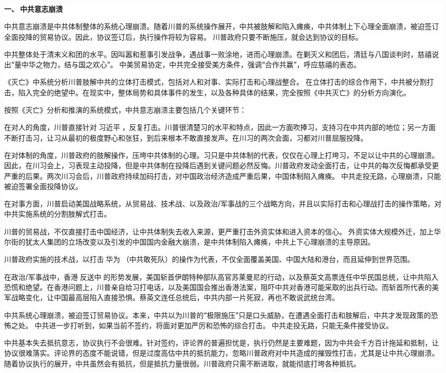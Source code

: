  </p>
 <p>
  <strong>
   一、 中共意志崩溃
  </strong>
 </p>
 <p>
  中共意志崩溃是中共体制整体的系统心理崩溃。随着川普的系统操作展开，中共被肢解和陷入瘫痪，中共体制上下心理全面崩溃，被迫签订全面投降的贸易协议。因此，协议签订后，执行操作将较为容易。 川普政府只要不断施压，就会达到协议的目标。
 </p>
 <p>
  中共整体处于清末义和团的水平。因叫嚣和惹事引发战争，遇战事一败涂地，进而心理崩溃。在剿灭义和团后，清廷与八国谈判时，慈禧说出“量中华之物力，结与国之欢心”。 中美贸易协定，中共完全接受美方条件，强调“合作共赢”，呼应慈禧的表态。
 </p>
 <p>
  《灭亡》中系统分析川普肢解中共的立体打击模式，包括对人和对事、实际打击和心理战整合。 在立体打击的综合作用下，中共被分割打击，陷入完全的绝望中。在现实中，整体局势和具体事件的发生，以及各种具体的结果，完全按照《中共灭亡》的分析方向演化。
 </p>
 <p>
  按照《灭亡》分析和推演的系统模式，中共意志崩溃主要包括几个关键环节：
 </p>
 <p>
  在对人的角度，川普直接针对
  <span href="https://www.secretchina.com/news/gb/tag/习近平" target="_blank">
   习近平
  </span>
  ，反复打击。川普很清楚习的水平和特点，因此一方面吹捧习，支持习在中共内部的地位；另一方面不断打击习，让习从最初的极度野心和张狂，到后来根本不敢直接发声。在川习的两次会面，习都对川普屈服投降。
 </p>
 <p>
  在对体制的角度，川普政府的肢解操作，压垮中共体制的心理。习只是中共体制的代表，仅仅在心理上打垮习，不足以让中共的心理崩溃。因此，在川习会上，习表现主动投降，但是中共体制在投降后遇到关键问题必然反悔。川普政府发动全面打击，让中共的每次反悔都承受更严重的后果。两次川习会后，川普政府持续加码打击，对中国政治经济造成严重后果，中国体制陷入瘫痪。 中共走投无路，心理崩溃，只能被迫签署全面投降协议。
 </p>
 <p>
  在对事方面，川普启动美国战略系统，从贸易战、技术战、以及政治/军事战的三个战略方向，并且以实际打击和心理战打击的操作策略，对中共实施系统的分割肢解式打击。
 </p>
 <p>
  川普的贸易战，不仅直接打击中国经济，让中共体制失去收入来源，更严重打击外资实体和进入资本的信心。 外资实体大规模外迁，加上华尔街的犹太人集团的立场改变以及引发的中国国内金融大崩溃，是中共体制陷入瘫痪，中共上下心理崩溃的主导原因。
 </p>
 <p>
  川普政府实施的技术战，以打击
  <span href="https://www.secretchina.com/news/gb/tag/华为" target="_blank">
   华为
  </span>
  （中共敢死队）的操作为代表，不仅全面覆盖美国、中国大陆和港台，而且延伸到世界范围。
 </p>
 <p>
  在政治/军事战中，香港
  <span href="https://www.secretchina.com/news/gb/tag/反送中" target="_blank">
   反送中
  </span>
  的形势发展，美国斩首伊朗特种部队高官苏莱曼尼的行动，以及蔡英文高票连任中华民国总统，让中共陷入恐慌和绝望。在香港问题上，川普亲自给习打电话，以及美国国会推出香港法案，阻吓中共对香港可能采取的出兵行动。而斩首所代表的美军战略变化，让中国最高层陷入直接恐惧。蔡英文连任总统后，中共内部一片死寂，再也不敢说武统台湾。
 </p>
 <p>
  中共系统心理崩溃，被迫签订贸易协议。本来，中共以为川普的“极限施压”只是口头威胁，在遭遇全面打击和肢解后，中共才发现政策的恐怖之处。 中共进一步打听到，如果当前不签约，将面对更加严厉和恐怖的综合打击。 中共走投无路，只能无条件接受协议。
 </p>
 <p>
  中共基本失去抵抗意志，协议执行不会很难。针对签约，评论界的普遍担忧是，执行仍然是主要难题，因为中共会千方百计拖延和抵制，让协议很难落实。评论界的态度不能说错，但是过度高估中共的抵抗能力，忽略川普政府对中共造成的摧毁性打击，尤其是让中共心理崩溃。随着协议执行的展开，中共虽然会有抵抗，但是抵抗力量很弱。川普政府只需不断进取，就能彻底打垮各种抵抗。
 </p>
 <p>